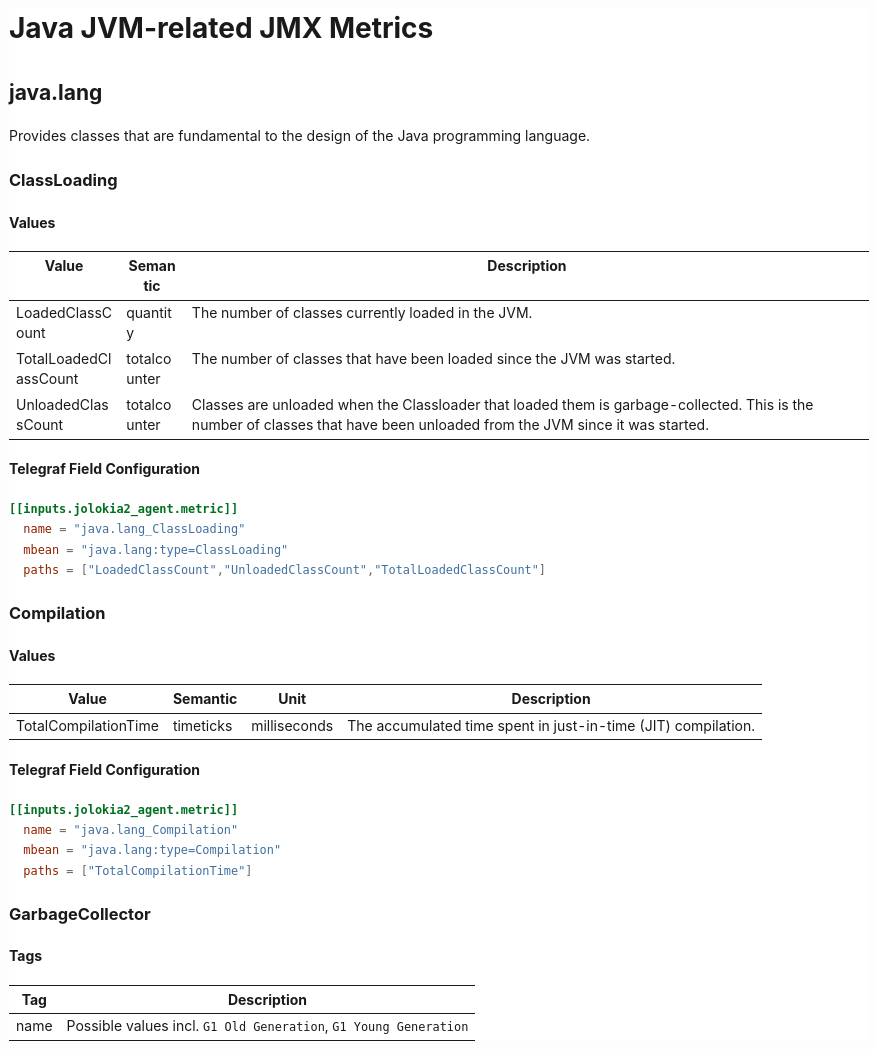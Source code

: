 # Java JVM-related JMX Metrics

## java.lang

Provides classes that are fundamental to the design of the Java programming language.

### ClassLoading

#### Values

Value | Semantic | Description
--- | --- | ---
LoadedClassCount | quantity | The number of classes currently loaded in the JVM.
TotalLoadedClassCount | totalcounter | The number of classes that have been loaded since the JVM was started.
UnloadedClassCount | totalcounter | Classes are unloaded when the Classloader that loaded them is garbage-collected. This is the number of classes that have been unloaded from the JVM since it was started.

#### Telegraf Field Configuration

```toml
[[inputs.jolokia2_agent.metric]]
  name = "java.lang_ClassLoading"
  mbean = "java.lang:type=ClassLoading"
  paths = ["LoadedClassCount","UnloadedClassCount","TotalLoadedClassCount"]
```

### Compilation

#### Values

Value | Semantic | Unit | Description
--- | --- | --- | ---
TotalCompilationTime | timeticks | milliseconds | The accumulated time spent in just-in-time (JIT) compilation.

#### Telegraf Field Configuration

```toml
[[inputs.jolokia2_agent.metric]]
  name = "java.lang_Compilation"
  mbean = "java.lang:type=Compilation"
  paths = ["TotalCompilationTime"]
```

### GarbageCollector

#### Tags

Tag | Description
--- | ---
name | Possible values incl. `G1 Old Generation`, `G1 Young Generation`
